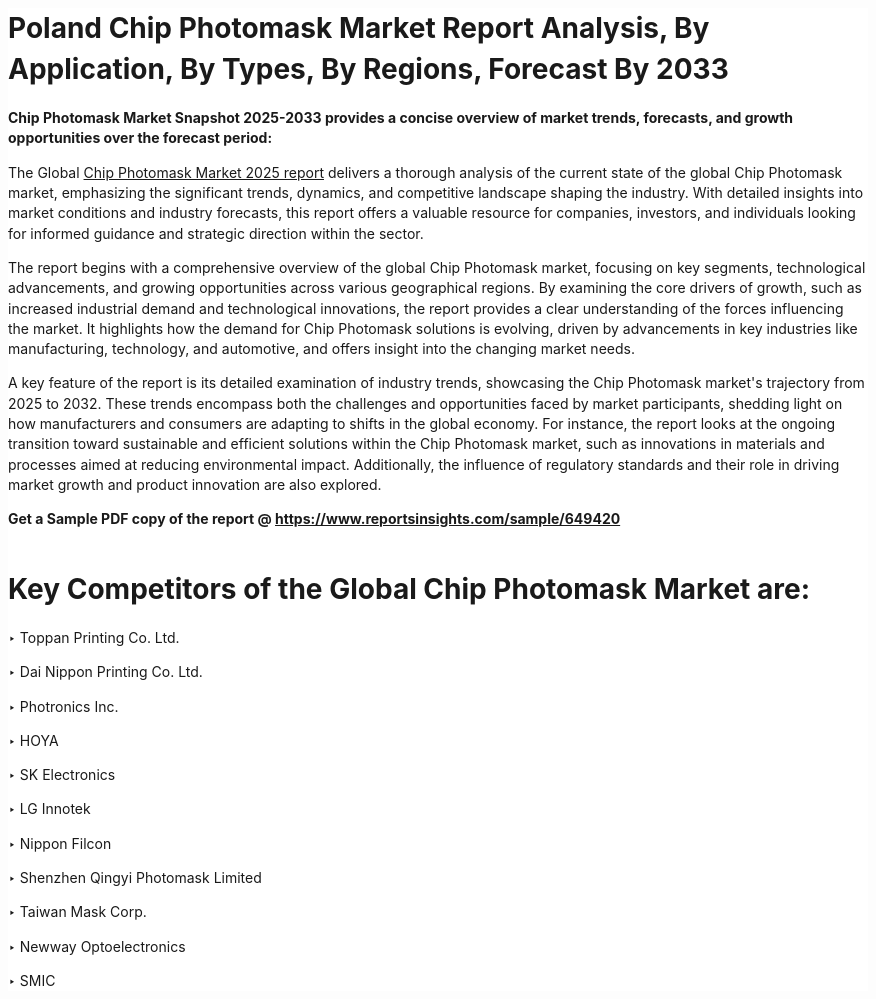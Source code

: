 # Poland Chip Photomask Market Report Analysis, By Application, By Types, By Regions, Forecast By 2033

<strong>Chip Photomask Market Snapshot 2025-2033 provides a concise overview of market trends, forecasts, and growth opportunities over the forecast period:</strong>

The Global <a href=https://www.reportsinsights.com/sample/649420>Chip Photomask Market 2025 report</a> delivers a thorough analysis of the current state of the global Chip Photomask market, emphasizing the significant trends, dynamics, and competitive landscape shaping the industry. With detailed insights into market conditions and industry forecasts, this report offers a valuable resource for companies, investors, and individuals looking for informed guidance and strategic direction within the sector.

The report begins with a comprehensive overview of the global Chip Photomask market, focusing on key segments, technological advancements, and growing opportunities across various geographical regions. By examining the core drivers of growth, such as increased industrial demand and technological innovations, the report provides a clear understanding of the forces influencing the market. It highlights how the demand for Chip Photomask solutions is evolving, driven by advancements in key industries like manufacturing, technology, and automotive, and offers insight into the changing market needs.

A key feature of the report is its detailed examination of industry trends, showcasing the Chip Photomask market's trajectory from 2025 to 2032. These trends encompass both the challenges and opportunities faced by market participants, shedding light on how manufacturers and consumers are adapting to shifts in the global economy. For instance, the report looks at the ongoing transition toward sustainable and efficient solutions within the Chip Photomask market, such as innovations in materials and processes aimed at reducing environmental impact. Additionally, the influence of regulatory standards and their role in driving market growth and product innovation are also explored.

<strong>Get a Sample PDF copy of the report @ <a href=https://www.reportsinsights.com/sample/649420>https://www.reportsinsights.com/sample/649420</a></strong>

# <strong>Key Competitors of the Global Chip Photomask Market are:</strong>

‣ Toppan Printing Co. Ltd.

‣ Dai Nippon Printing Co. Ltd.

‣ Photronics Inc.

‣ HOYA

‣ SK Electronics

‣ LG Innotek

‣ Nippon Filcon

‣ Shenzhen Qingyi Photomask Limited

‣ Taiwan Mask Corp.

‣ Newway Optoelectronics

‣ SMIC
